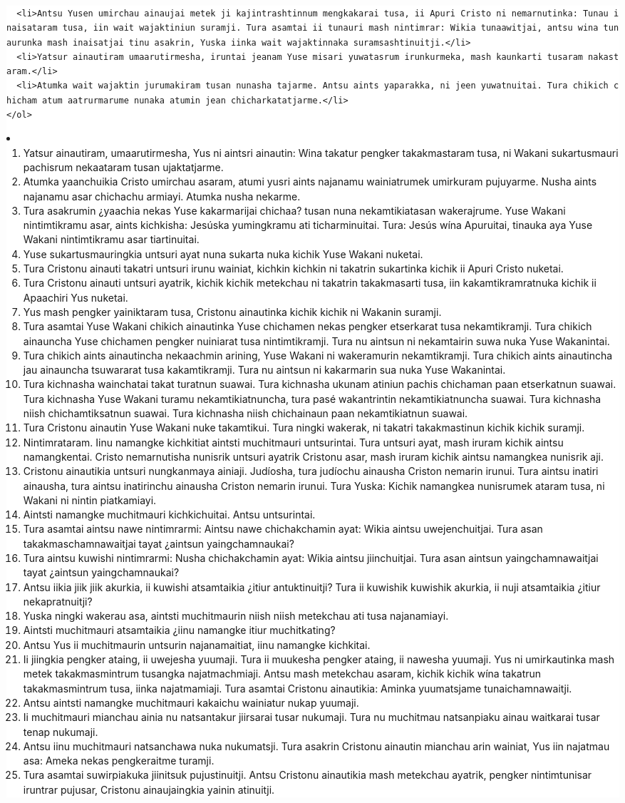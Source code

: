       <li>Antsu Yusen umirchau ainaujai metek ji kajintrashtinnum mengkakarai tusa, ii Apuri Cristo ni nemarnutinka: Tunau inaisataram tusa, iin wait wajaktiniun suramji. Tura asamtai ii tunauri mash nintimrar: Wikia tunaawitjai, antsu wina tunaurunka mash inaisatjai tinu asakrin, Yuska iinka wait wajaktinnaka suramsashtinuitji.</li>
      <li>Yatsur ainautiram umaarutirmesha, iruntai jeanam Yuse misari yuwatasrum irunkurmeka, mash kaunkarti tusaram nakastaram.</li>
      <li>Atumka wait wajaktin jurumakiram tusan nunasha tajarme. Antsu aints yaparakka, ni jeen yuwatnuitai. Tura chikich chicham atum aatrurmarume nunaka atumin jean chicharkatatjarme.</li>
    </ol>
  </li>
  <li>
    <ol>
      <li>Yatsur ainautiram, umaarutirmesha, Yus ni aintsri ainautin: Wina takatur pengker takakmastaram tusa, ni Wakani sukartusmauri pachisrum nekaataram tusan ujaktatjarme.</li>
      <li>Atumka yaanchuikia Cristo umirchau asaram, atumi yusri aints najanamu wainiatrumek umirkuram pujuyarme. Nusha aints najanamu asar chichachu armiayi. Atumka nusha nekarme.</li>
      <li>Tura asakrumin ¿yaachia nekas Yuse kakarmarijai chichaa? tusan nuna nekamtikiatasan wakerajrume. Yuse Wakani nintimtikramu asar, aints kichkisha: Jesúska yumingkramu ati ticharminuitai. Tura: Jesús wína Apuruitai, tinauka aya Yuse Wakani nintimtikramu asar tiartinuitai.</li>
      <li>Yuse sukartusmauringkia untsuri ayat nuna sukarta nuka kichik Yuse Wakani nuketai.</li>
      <li>Tura Cristonu ainauti takatri untsuri irunu wainiat, kichkin kichkin ni takatrin sukartinka kichik ii Apuri Cristo nuketai.</li>
      <li>Tura Cristonu ainauti untsuri ayatrik, kichik kichik metekchau ni takatrin takakmasarti tusa, iin kakamtikramratnuka kichik ii Apaachiri Yus nuketai.</li>
      <li>Yus mash pengker yainiktaram tusa, Cristonu ainautinka kichik kichik ni Wakanin suramji.</li>
      <li>Tura asamtai Yuse Wakani chikich ainautinka Yuse chichamen nekas pengker etserkarat tusa nekamtikramji. Tura chikich ainauncha Yuse chichamen pengker nuiniarat tusa nintimtikramji. Tura nu aintsun ni nekamtairin suwa nuka Yuse Wakanintai.</li>
      <li>Tura chikich aints ainautincha nekaachmin arining, Yuse Wakani ni wakeramurin nekamtikramji. Tura chikich aints ainautincha jau ainauncha tsuwararat tusa kakamtikramji. Tura nu aintsun ni kakarmarin sua nuka Yuse Wakanintai.</li>
      <li>Tura kichnasha wainchatai takat turatnun suawai. Tura kichnasha ukunam atiniun pachis chichaman paan etserkatnun suawai. Tura kichnasha Yuse Wakani turamu nekamtikiatnuncha, tura pasé wakantrintin nekamtikiatnuncha suawai. Tura kichnasha niish chichamtiksatnun suawai. Tura kichnasha niish chichainaun paan nekamtikiatnun suawai.</li>
      <li>Tura Cristonu ainautin Yuse Wakani nuke takamtikui. Tura ningki wakerak, ni takatri takakmastinun kichik kichik suramji.</li>
      <li>Nintimrataram. Iinu namangke kichkitiat aintsti muchitmauri untsurintai. Tura untsuri ayat, mash iruram kichik aintsu namangkentai. Cristo nemarnutisha nunisrik untsuri ayatrik Cristonu asar, mash iruram kichik aintsu namangkea nunisrik aji.</li>
      <li>Cristonu ainautikia untsuri nungkanmaya ainiaji. Judíosha, tura judíochu ainausha Criston nemarin irunui. Tura aintsu inatiri ainausha, tura aintsu inatirinchu ainausha Criston nemarin irunui. Tura Yuska: Kichik namangkea nunisrumek ataram tusa, ni Wakani ni nintin piatkamiayi.</li>
      <li>Aintsti namangke muchitmauri kichkichuitai. Antsu untsurintai.</li>
      <li>Tura asamtai aintsu nawe nintimrarmi: Aintsu nawe chichakchamin ayat: Wikia aintsu uwejenchuitjai. Tura asan takakmaschamnawaitjai tayat ¿aintsun yaingchamnaukai?</li>
      <li>Tura aintsu kuwishi nintimrarmi: Nusha chichakchamin ayat: Wikia aintsu jiinchuitjai. Tura asan aintsun yaingchamnawaitjai tayat ¿aintsun yaingchamnaukai?</li>
      <li>Antsu iikia jiik jiik akurkia, ii kuwishi atsamtaikia ¿itiur antuktinuitji? Tura ii kuwishik kuwishik akurkia, ii nuji atsamtaikia ¿itiur nekapratnuitji?</li>
      <li>Yuska ningki wakerau asa, aintsti muchitmaurin niish niish metekchau ati tusa najanamiayi.</li>
      <li>Aintsti muchitmauri atsamtaikia ¿iinu namangke itiur muchitkating?</li>
      <li>Antsu Yus ii muchitmaurin untsurin najanamaitiat, iinu namangke kichkitai.</li>
      <li>Ii jiingkia pengker ataing, ii uwejesha yuumaji. Tura ii muukesha pengker ataing, ii nawesha yuumaji. Yus ni umirkautinka mash metek takakmasmintrum tusangka najatmachmiaji. Antsu mash metekchau asaram, kichik kichik wína takatrun takakmasmintrum tusa, iinka najatmamiaji. Tura asamtai Cristonu ainautikia: Aminka yuumatsjame tunaichamnawaitji.</li>
      <li>Antsu aintsti namangke muchitmauri kakaichu wainiatur nukap yuumaji.</li>
      <li>Ii muchitmauri mianchau ainia nu natsantakur jiirsarai tusar nukumaji. Tura nu muchitmau natsanpiaku ainau waitkarai tusar tenap nukumaji.</li>
      <li>Antsu iinu muchitmauri natsanchawa nuka nukumatsji. Tura asakrin Cristonu ainautin mianchau arin wainiat, Yus iin najatmau asa: Ameka nekas pengkeraitme turamji.</li>
      <li>Tura asamtai suwirpiakuka jiinitsuk pujustinuitji. Antsu Cristonu ainautikia mash metekchau ayatrik, pengker nintimtunisar iruntrar pujusar, Cristonu ainaujaingkia yainin atinuitji.</li>